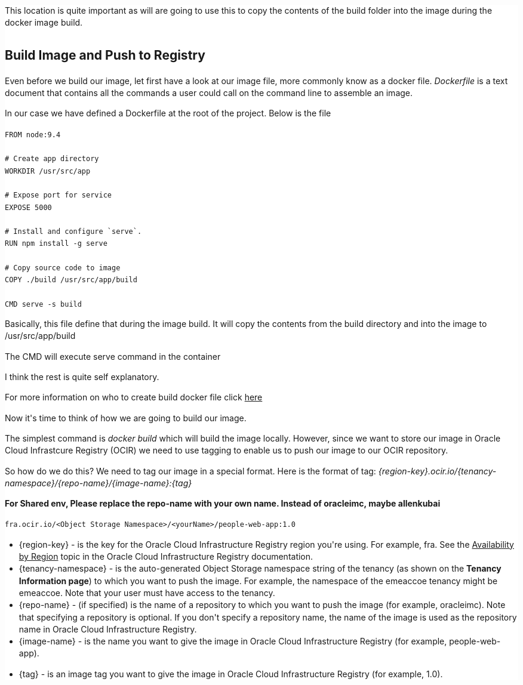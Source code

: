 This location is quite important as will are going to use this to copy the contents of the build folder into the image during the docker image build.

## Build Image and Push to Registry ##
Even before we build our image, let first have a look at our image file, more commonly know as a docker file. *Dockerfile* is a text document that contains all the commands a user could call on the command line to assemble an image.

In our case we have defined a Dockerfile at the root of the project. Below is the file

```
FROM node:9.4

# Create app directory
WORKDIR /usr/src/app

# Expose port for service
EXPOSE 5000

# Install and configure `serve`.
RUN npm install -g serve

# Copy source code to image
COPY ./build /usr/src/app/build

CMD serve -s build
```

Basically, this file define that during the image build. It will copy the  contents from the build directory and into the image to /usr/src/app/build 

The CMD will execute serve command in the container

I think the rest is quite self explanatory.

For more information on who to create build docker file click [here](https://docs.docker.com/engine/reference/builder/)

Now it's time to think of how we are going to build our image. 

The simplest command is *docker build* which will build the image locally. However, since we want to store our image in Oracle Cloud Infrastcure Registry (OCIR) we need to use tagging to enable us to push our image to our OCIR repository. 

So how do we do this? We need to tag our image in a special format. Here is the format of tag: *{region-key}.ocir.io/{tenancy-namespace}/{repo-name}/{image-name}:{tag}*

**For Shared env, Please replace the repo-name with your own name. Instead of oracleimc, maybe allenkubai**

```
fra.ocir.io/<Object Storage Namespace>/<yourName>/people-web-app:1.0
```

+ {region-key} -  is the key for the Oracle Cloud Infrastructure Registry region you're using. For example, fra. See the [Availability by Region](https://docs.cloud.oracle.com/iaas/Content/Registry/Concepts/registryprerequisites.htm#Availab) topic in the Oracle Cloud Infrastructure Registry documentation.
+ {tenancy-namespace} - is the auto-generated Object Storage namespace string of the tenancy (as shown on the **Tenancy Information page**) to which you want to push the image. For example, the namespace of the emeaccoe tenancy might be emeaccoe. Note that your user must have access to the tenancy.
+ {repo-name} -  (if specified) is the name of a repository to which you want to push the image (for example, oracleimc). Note that specifying a repository is optional. If you don't specify a repository name, the name of the image is used as the repository name in Oracle Cloud Infrastructure Registry.
+ {image-name} -  is the name you want to give the image in Oracle Cloud Infrastructure Registry (for example, people-web-app).
* {tag} - is an image tag you want to give the image in Oracle Cloud Infrastructure Registry (for example, 1.0).
